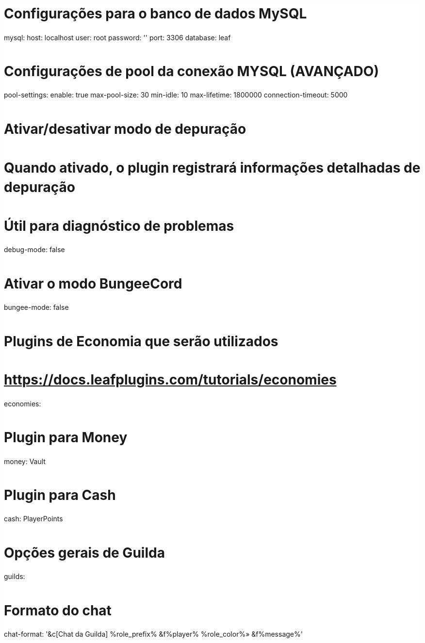 # Configurações para o banco de dados MySQL
mysql:
host: localhost
user: root
password: ''
port: 3306
database: leaf

# Configurações de pool da conexão MYSQL (AVANÇADO)
pool-settings:
enable: true
max-pool-size: 30
min-idle: 10
max-lifetime: 1800000
connection-timeout: 5000

# Ativar/desativar modo de depuração
# Quando ativado, o plugin registrará informações detalhadas de depuração
# Útil para diagnóstico de problemas
debug-mode: false

# Ativar o modo BungeeCord
bungee-mode: false

# Plugins de Economia que serão utilizados
# https://docs.leafplugins.com/tutorials/economies
economies:
# Plugin para Money
money: Vault

# Plugin para Cash
cash: PlayerPoints

# Opções gerais de Guilda
guilds:
# Formato do chat
chat-format: '&c[Chat da Guilda] %role_prefix% &f%player% %role_color%» &f%message%'
